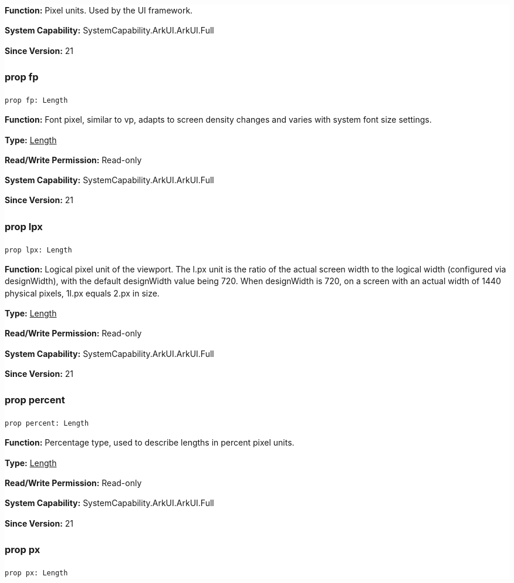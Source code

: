 **Function:** Pixel units. Used by the UI framework.

**System Capability:** SystemCapability.ArkUI.ArkUI.Full

**Since Version:** 21

### prop fp

```cangjie
prop fp: Length
```

**Function:** Font pixel, similar to vp, adapts to screen density changes and varies with system font size settings.

**Type:** [Length](#interface-length)

**Read/Write Permission:** Read-only

**System Capability:** SystemCapability.ArkUI.ArkUI.Full

**Since Version:** 21

### prop lpx

```cangjie
prop lpx: Length
```

**Function:** Logical pixel unit of the viewport. The l.px unit is the ratio of the actual screen width to the logical width (configured via designWidth), with the default designWidth value being 720. When designWidth is 720, on a screen with an actual width of 1440 physical pixels, 1l.px equals 2.px in size.

**Type:** [Length](#interface-length)

**Read/Write Permission:** Read-only

**System Capability:** SystemCapability.ArkUI.ArkUI.Full

**Since Version:** 21

### prop percent

```cangjie
prop percent: Length
```

**Function:** Percentage type, used to describe lengths in percent pixel units.

**Type:** [Length](#interface-length)

**Read/Write Permission:** Read-only

**System Capability:** SystemCapability.ArkUI.ArkUI.Full

**Since Version:** 21

### prop px

```cangjie
prop px: Length
```
